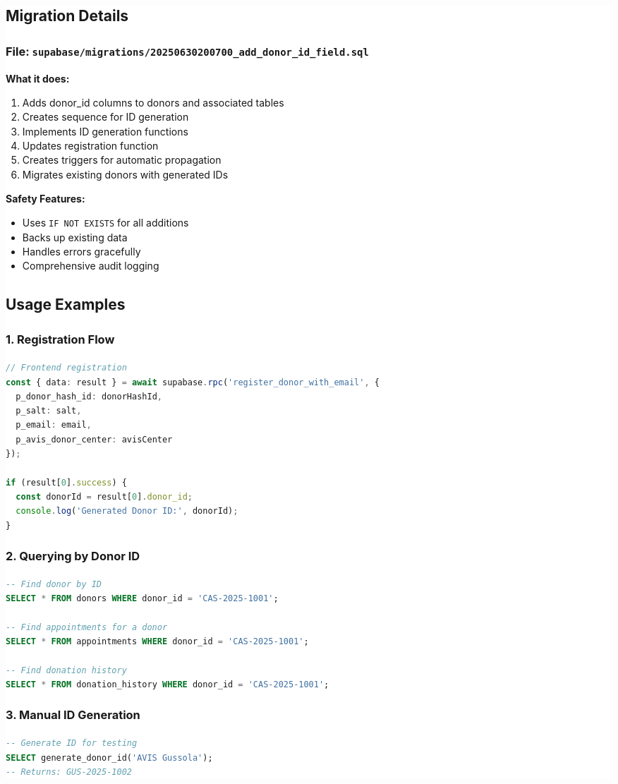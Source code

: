 ## Migration Details

### File: `supabase/migrations/20250630200700_add_donor_id_field.sql`

**What it does:**
1. Adds donor_id columns to donors and associated tables
2. Creates sequence for ID generation
3. Implements ID generation functions
4. Updates registration function
5. Creates triggers for automatic propagation
6. Migrates existing donors with generated IDs

**Safety Features:**
- Uses `IF NOT EXISTS` for all additions
- Backs up existing data
- Handles errors gracefully
- Comprehensive audit logging

## Usage Examples

### 1. Registration Flow
```typescript
// Frontend registration
const { data: result } = await supabase.rpc('register_donor_with_email', {
  p_donor_hash_id: donorHashId,
  p_salt: salt,
  p_email: email,
  p_avis_donor_center: avisCenter
});

if (result[0].success) {
  const donorId = result[0].donor_id;
  console.log('Generated Donor ID:', donorId);
}
```

### 2. Querying by Donor ID
```sql
-- Find donor by ID
SELECT * FROM donors WHERE donor_id = 'CAS-2025-1001';

-- Find appointments for a donor
SELECT * FROM appointments WHERE donor_id = 'CAS-2025-1001';

-- Find donation history
SELECT * FROM donation_history WHERE donor_id = 'CAS-2025-1001';
```

### 3. Manual ID Generation
```sql
-- Generate ID for testing
SELECT generate_donor_id('AVIS Gussola');
-- Returns: GUS-2025-1002
```
